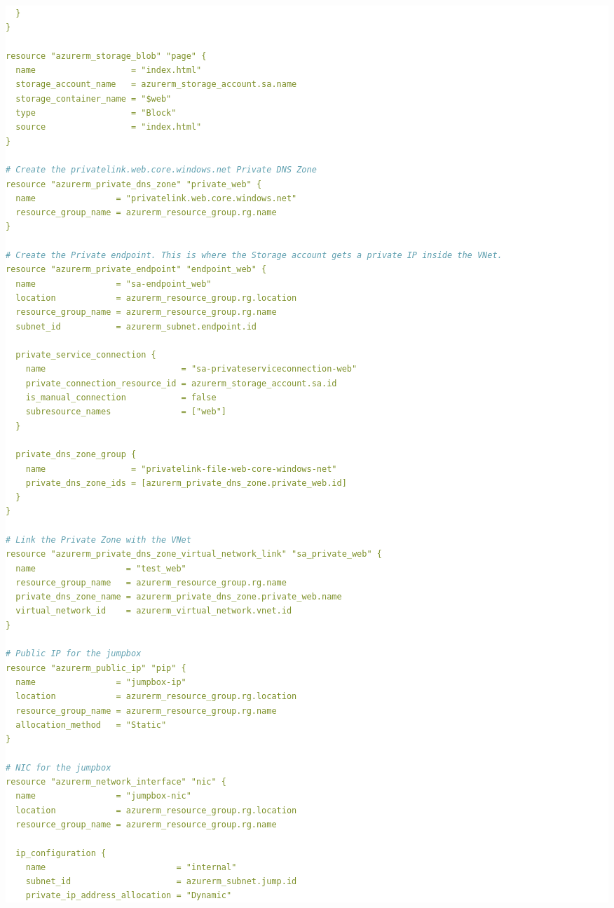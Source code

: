 ``` yaml
  }
}

resource "azurerm_storage_blob" "page" {
  name                   = "index.html"
  storage_account_name   = azurerm_storage_account.sa.name
  storage_container_name = "$web"
  type                   = "Block"
  source                 = "index.html"
}

# Create the privatelink.web.core.windows.net Private DNS Zone
resource "azurerm_private_dns_zone" "private_web" {
  name                = "privatelink.web.core.windows.net"
  resource_group_name = azurerm_resource_group.rg.name
}

# Create the Private endpoint. This is where the Storage account gets a private IP inside the VNet.
resource "azurerm_private_endpoint" "endpoint_web" {
  name                = "sa-endpoint_web"
  location            = azurerm_resource_group.rg.location
  resource_group_name = azurerm_resource_group.rg.name
  subnet_id           = azurerm_subnet.endpoint.id

  private_service_connection {
    name                           = "sa-privateserviceconnection-web"
    private_connection_resource_id = azurerm_storage_account.sa.id
    is_manual_connection           = false
    subresource_names              = ["web"]
  }

  private_dns_zone_group {
    name                 = "privatelink-file-web-core-windows-net"
    private_dns_zone_ids = [azurerm_private_dns_zone.private_web.id]
  }
}

# Link the Private Zone with the VNet
resource "azurerm_private_dns_zone_virtual_network_link" "sa_private_web" {
  name                  = "test_web"
  resource_group_name   = azurerm_resource_group.rg.name
  private_dns_zone_name = azurerm_private_dns_zone.private_web.name
  virtual_network_id    = azurerm_virtual_network.vnet.id
}

# Public IP for the jumpbox
resource "azurerm_public_ip" "pip" {
  name                = "jumpbox-ip"
  location            = azurerm_resource_group.rg.location
  resource_group_name = azurerm_resource_group.rg.name
  allocation_method   = "Static"
}

# NIC for the jumpbox
resource "azurerm_network_interface" "nic" {
  name                = "jumpbox-nic"
  location            = azurerm_resource_group.rg.location
  resource_group_name = azurerm_resource_group.rg.name

  ip_configuration {
    name                          = "internal"
    subnet_id                     = azurerm_subnet.jump.id
    private_ip_address_allocation = "Dynamic"
```
